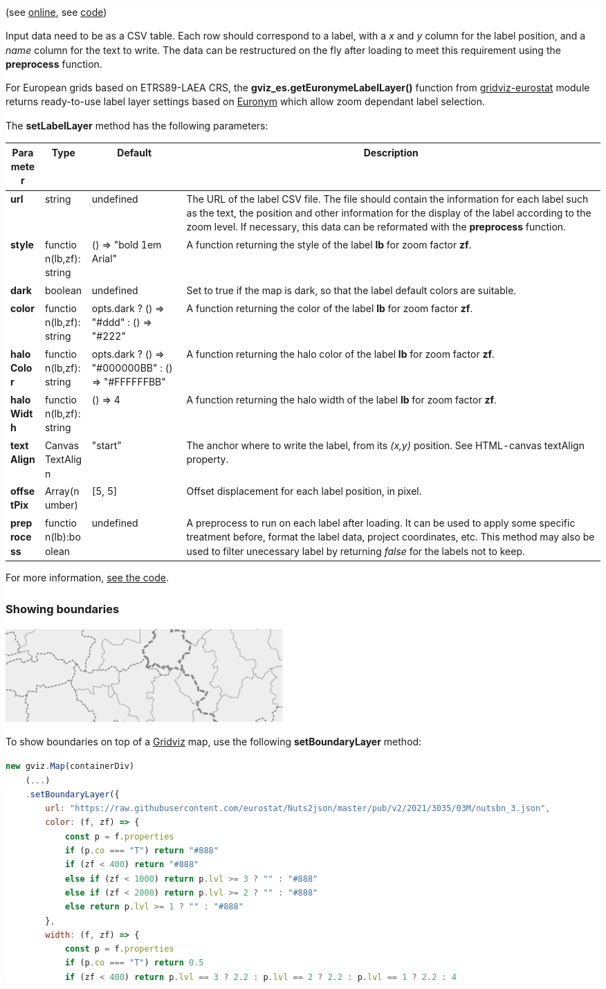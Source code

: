 (see [online](https://eurostat.github.io/gridviz/examples/labels.html), see [code](https://github.com/eurostat/gridviz/blob/master/examples/labels.html))

Input data need to be as a CSV table. Each row should correspond to a label, with a _x_ and _y_ column for the label position, and a _name_ column for the text to write. The data can be restructured on the fly after loading to meet this requirement using the **preprocess** function.

For European grids based on ETRS89-LAEA CRS, the **gviz_es.getEuronymeLabelLayer()** function from [gridviz-eurostat](https://github.com/eurostat/gridviz-eurostat) module returns ready-to-use label layer settings based on [Euronym](https://github.com/eurostat/euronym) which allow zoom dependant label selection.

The **setLabelLayer** method has the following parameters:

| Parameter      | Type                   | Default                                           | Description                                                                                                                                                                                                                                                                      |
| -------------- | ---------------------- | ------------------------------------------------- | -------------------------------------------------------------------------------------------------------------------------------------------------------------------------------------------------------------------------------------------------------------------------------- |
| **url**        | string                 | undefined                                         | The URL of the label CSV file. The file should contain the information for each label such as the text, the position and other information for the display of the label according to the zoom level. If necessary, this data can be reformated with the **preprocess** function. |
| **style**      | function(lb,zf):string | () => "bold 1em Arial"                            | A function returning the style of the label **lb** for zoom factor **zf**.                                                                                                                                                                                                       |
| **dark**       | boolean                | undefined                                         | Set to true if the map is dark, so that the label default colors are suitable.                                                                                                                                                                                                   |
| **color**      | function(lb,zf):string | opts.dark ? () => "#ddd" : () => "#222"           | A function returning the color of the label **lb** for zoom factor **zf**.                                                                                                                                                                                                       |
| **haloColor**  | function(lb,zf):string | opts.dark ? () => "#000000BB" : () => "#FFFFFFBB" | A function returning the halo color of the label **lb** for zoom factor **zf**.                                                                                                                                                                                                  |
| **haloWidth**  | function(lb,zf):string | () => 4                                           | A function returning the halo width of the label **lb** for zoom factor **zf**.                                                                                                                                                                                                  |
| **textAlign**  | CanvasTextAlign        | "start"                                           | The anchor where to write the label, from its _(x,y)_ position. See HTML-canvas textAlign property.                                                                                                                                                                              |
| **offsetPix**  | Array(number)          | [5, 5]                                            | Offset displacement for each label position, in pixel.                                                                                                                                                                                                                           |
| **preprocess** | function(lb):boolean   | undefined                                         | A preprocess to run on each label after loading. It can be used to apply some specific treatment before, format the label data, project coordinates, etc. This method may also be used to filter unecessary label by returning _false_ for the labels not to keep.               |

For more information, [see the code](../src/LabelLayer.js).

### Showing boundaries

[![boundaries](img/boundaries.png)](https://eurostat.github.io/gridviz/examples/boundaries.html)

To show boundaries on top of a [Gridviz](https://github.com/eurostat/gridviz/) map, use the following **setBoundaryLayer** method:

```javascript
new gviz.Map(containerDiv)
    (...)
    .setBoundaryLayer({
        url: "https://raw.githubusercontent.com/eurostat/Nuts2json/master/pub/v2/2021/3035/03M/nutsbn_3.json",
        color: (f, zf) => {
            const p = f.properties
            if (p.co === "T") return "#888"
            if (zf < 400) return "#888"
            else if (zf < 1000) return p.lvl >= 3 ? "" : "#888"
            else if (zf < 2000) return p.lvl >= 2 ? "" : "#888"
            else return p.lvl >= 1 ? "" : "#888"
        },
        width: (f, zf) => {
            const p = f.properties
            if (p.co === "T") return 0.5
            if (zf < 400) return p.lvl == 3 ? 2.2 : p.lvl == 2 ? 2.2 : p.lvl == 1 ? 2.2 : 4
```